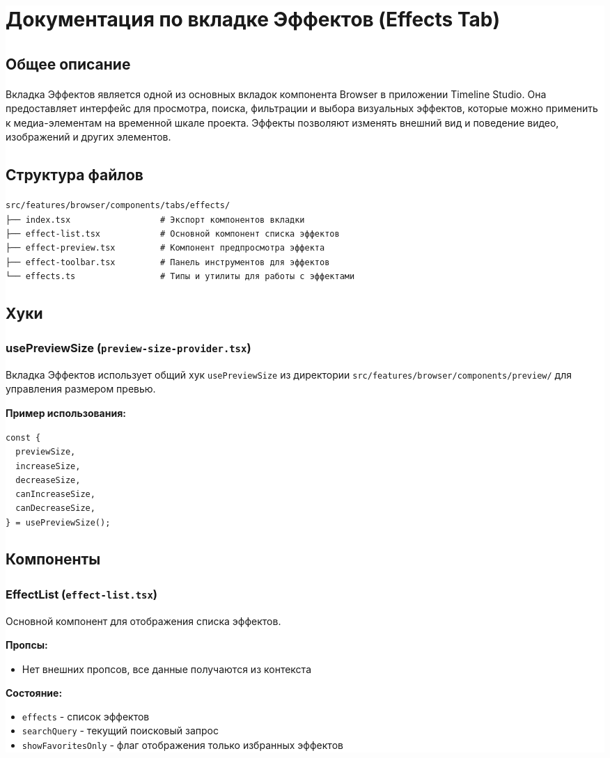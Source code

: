 # Документация по вкладке Эффектов (Effects Tab)

## Общее описание

Вкладка Эффектов является одной из основных вкладок компонента Browser в приложении Timeline Studio. Она предоставляет интерфейс для просмотра, поиска, фильтрации и выбора визуальных эффектов, которые можно применить к медиа-элементам на временной шкале проекта. Эффекты позволяют изменять внешний вид и поведение видео, изображений и других элементов.

## Структура файлов

```
src/features/browser/components/tabs/effects/
├── index.tsx                  # Экспорт компонентов вкладки
├── effect-list.tsx            # Основной компонент списка эффектов
├── effect-preview.tsx         # Компонент предпросмотра эффекта
├── effect-toolbar.tsx         # Панель инструментов для эффектов
└── effects.ts                 # Типы и утилиты для работы с эффектами
```

## Хуки

### usePreviewSize (`preview-size-provider.tsx`)

Вкладка Эффектов использует общий хук `usePreviewSize` из директории `src/features/browser/components/preview/` для управления размером превью.

**Пример использования:**
```tsx
const {
  previewSize,
  increaseSize,
  decreaseSize,
  canIncreaseSize,
  canDecreaseSize,
} = usePreviewSize();
```

## Компоненты

### EffectList (`effect-list.tsx`)

Основной компонент для отображения списка эффектов.

**Пропсы:**
- Нет внешних пропсов, все данные получаются из контекста

**Состояние:**
- `effects` - список эффектов
- `searchQuery` - текущий поисковый запрос
- `showFavoritesOnly` - флаг отображения только избранных эффектов
